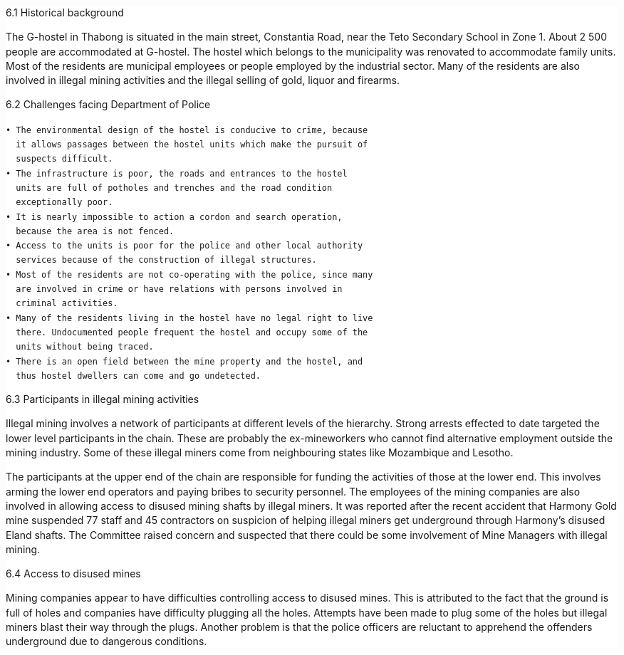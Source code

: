 6.1   Historical background

The G-hostel in Thabong is situated in the main street, Constantia Road,
near the Teto Secondary School in Zone 1. About 2 500 people are
accommodated at G-hostel. The hostel which belongs to the municipality was
renovated to accommodate family units. Most of the residents are municipal
employees or people employed by the industrial sector. Many of the
residents are also involved in illegal mining activities and the illegal
selling of gold, liquor and firearms.


6.2   Challenges facing Department of Police

    • The environmental design of the hostel is conducive to crime, because
      it allows passages between the hostel units which make the pursuit of
      suspects difficult.
    • The infrastructure is poor, the roads and entrances to the hostel
      units are full of potholes and trenches and the road condition
      exceptionally poor.
    • It is nearly impossible to action a cordon and search operation,
      because the area is not fenced.
    • Access to the units is poor for the police and other local authority
      services because of the construction of illegal structures.
    • Most of the residents are not co-operating with the police, since many
      are involved in crime or have relations with persons involved in
      criminal activities.
    • Many of the residents living in the hostel have no legal right to live
      there. Undocumented people frequent the hostel and occupy some of the
      units without being traced.
    • There is an open field between the mine property and the hostel, and
      thus hostel dwellers can come and go undetected.

6.3   Participants in illegal mining activities

Illegal mining involves a network of participants at different levels of
the hierarchy. Strong arrests effected to date targeted the lower level
participants in the chain. These are probably the ex-mineworkers who cannot
find alternative employment outside the mining industry. Some of these
illegal miners come from neighbouring states like Mozambique and Lesotho.

The participants at the upper end of the chain are responsible for funding
the activities of those at the lower end. This involves arming the lower
end operators and paying bribes to security personnel. The employees of the
mining companies are also involved in allowing access to disused mining
shafts by illegal miners. It was reported after the recent accident that
Harmony Gold mine suspended 77 staff and 45 contractors on suspicion of
helping illegal miners get underground through Harmony’s disused Eland
shafts. The Committee raised concern and suspected that there could be some
involvement of Mine Managers with illegal mining.

6.4   Access to disused mines

Mining companies appear to have difficulties controlling access to disused
mines. This is attributed to the fact that the ground is full of holes and
companies have difficulty plugging all the holes. Attempts have been made
to plug some of the holes but illegal miners blast their way through the
plugs. Another problem is that the police officers are reluctant to
apprehend the offenders underground due to dangerous conditions.
